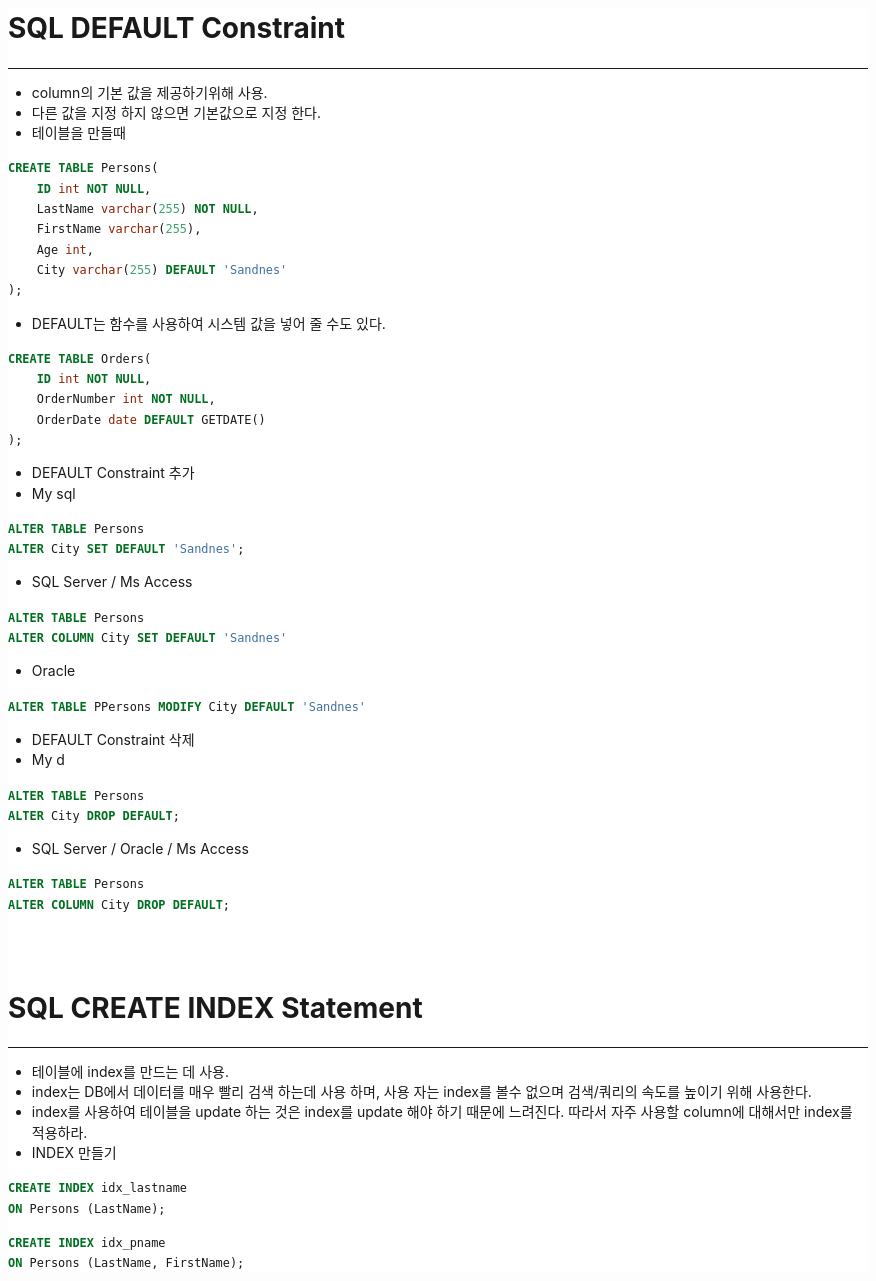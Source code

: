 # SQL DEFAULT Constraint
---
* column의 기본 값을 제공하기위해 사용.
* 다른 값을 지정 하지 않으면 기본값으로 지정 한다.
* 테이블을 만들때
```sql
CREATE TABLE Persons(
	ID int NOT NULL,
	LastName varchar(255) NOT NULL,
	FirstName varchar(255),
	Age int,
	City varchar(255) DEFAULT 'Sandnes'
);
```
* DEFAULT는 함수를 사용하여 시스템 값을 넣어 줄 수도 있다.
```sql
CREATE TABLE Orders(
	ID int NOT NULL,
	OrderNumber int NOT NULL,
	OrderDate date DEFAULT GETDATE()
);
```
* DEFAULT Constraint 추가
* My sql
```sql
ALTER TABLE Persons
ALTER City SET DEFAULT 'Sandnes';
```
* SQL Server / Ms Access
```sql
ALTER TABLE Persons
ALTER COLUMN City SET DEFAULT 'Sandnes'
```
* Oracle
```sql
ALTER TABLE PPersons MODIFY City DEFAULT 'Sandnes'
```
* DEFAULT Constraint 삭제
* My d
```sql
ALTER TABLE Persons
ALTER City DROP DEFAULT;
```
* SQL Server / Oracle / Ms Access
```sql
ALTER TABLE Persons
ALTER COLUMN City DROP DEFAULT;
```
<br>

# SQL CREATE INDEX Statement
---
* 테이블에 index를 만드는 데 사용.
* index는 DB에서 데이터를 매우 빨리 검색 하는데 사용 하며, 사용 자는 index를 볼수 없으며 검색/쿼리의 속도를 높이기 위해 사용한다.
* index를 사용하여 테이블을 update 하는 것은 index를 update 해야 하기 때문에 느려진다. 따라서 자주 사용할 column에 대해서만 index를 적용하라.
* INDEX 만들기
```sql
CREATE INDEX idx_lastname
ON Persons (LastName);
```
```sql
CREATE INDEX idx_pname
ON Persons (LastName, FirstName);
```